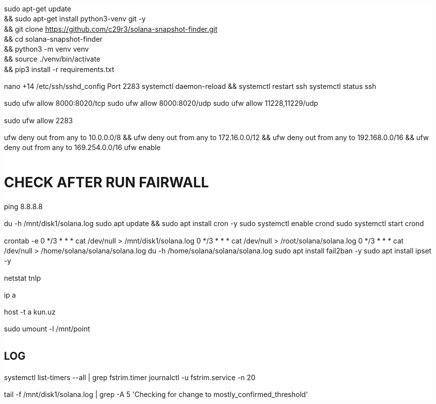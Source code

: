 
sudo apt-get update \
&& sudo apt-get install python3-venv git -y \
&& git clone https://github.com/c29r3/solana-snapshot-finder.git \
&& cd solana-snapshot-finder \
&& python3 -m venv venv \
&& source ./venv/bin/activate \
&& pip3 install -r requirements.txt


nano +14 /etc/ssh/sshd_config
Port 2283
systemctl daemon-reload && systemctl restart ssh
systemctl status ssh

sudo ufw allow 8000:8020/tcp
sudo ufw allow 8000:8020/udp
sudo ufw allow 11228,11229/udp

sudo ufw allow 2283

ufw deny out from any to 10.0.0.0/8 &&
ufw deny out from any to 172.16.0.0/12 &&
ufw deny out from any to 192.168.0.0/16 &&
ufw deny out from any to 169.254.0.0/16
ufw enable
# CHECK AFTER RUN FAIRWALL
ping 8.8.8.8

du -h /mnt/disk1/solana.log 
sudo apt update && sudo apt install cron -y
sudo systemctl enable crond
sudo systemctl start crond

crontab -e
0 */3 * * * cat /dev/null > /mnt/disk1/solana.log
0 */3 * * * cat /dev/null > /root/solana/solana.log
0 */3 * * * cat /dev/null > /home/solana/solana/solana.log
du -h /home/solana/solana/solana.log
sudo apt install fail2ban -y
sudo apt install ipset -y

netstat tnlp

ip a

host -t a kun.uz

sudo umount -l /mnt/point

## LOG
systemctl list-timers --all | grep fstrim.timer
journalctl -u fstrim.service -n 20

tail -f /mnt/disk1/solana.log | grep -A 5 'Checking for change to mostly_confirmed_threshold'
